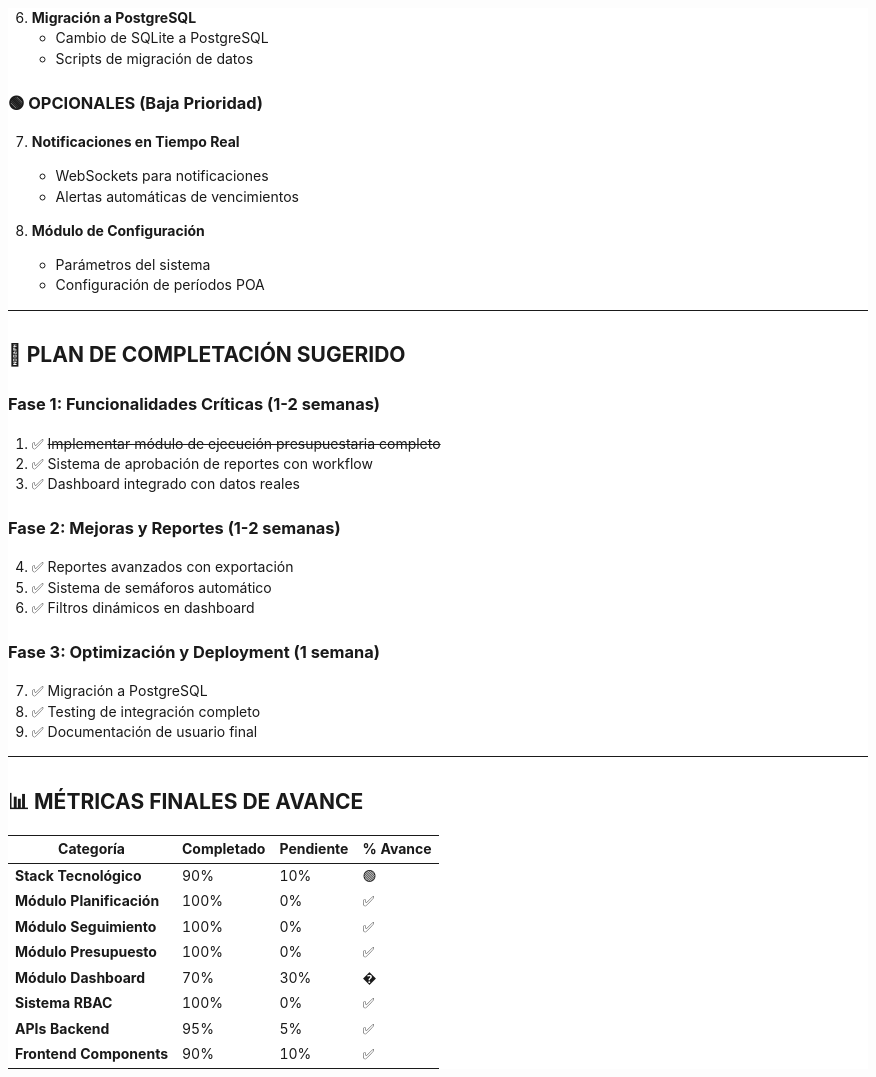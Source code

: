 6. **Migración a PostgreSQL**
   - Cambio de SQLite a PostgreSQL
   - Scripts de migración de datos

### 🟢 OPCIONALES (Baja Prioridad)
7. **Notificaciones en Tiempo Real**
   - WebSockets para notificaciones
   - Alertas automáticas de vencimientos

8. **Módulo de Configuración**
   - Parámetros del sistema
   - Configuración de períodos POA

---

## 🎯 PLAN DE COMPLETACIÓN SUGERIDO

### Fase 1: Funcionalidades Críticas (1-2 semanas)
1. ✅ ~~Implementar módulo de ejecución presupuestaria completo~~
2. ✅ Sistema de aprobación de reportes con workflow
3. ✅ Dashboard integrado con datos reales

### Fase 2: Mejoras y Reportes (1-2 semanas)  
4. ✅ Reportes avanzados con exportación
5. ✅ Sistema de semáforos automático
6. ✅ Filtros dinámicos en dashboard

### Fase 3: Optimización y Deployment (1 semana)
7. ✅ Migración a PostgreSQL
8. ✅ Testing de integración completo
9. ✅ Documentación de usuario final

---

## 📊 MÉTRICAS FINALES DE AVANCE

| Categoría | Completado | Pendiente | % Avance |
|-----------|------------|-----------|----------|
| **Stack Tecnológico** | 90% | 10% | 🟢 |
| **Módulo Planificación** | 100% | 0% | ✅ |
| **Módulo Seguimiento** | 100% | 0% | ✅ |
| **Módulo Presupuesto** | 100% | 0% | ✅ |
| **Módulo Dashboard** | 70% | 30% | � |
| **Sistema RBAC** | 100% | 0% | ✅ |
| **APIs Backend** | 95% | 5% | ✅ |
| **Frontend Components** | 90% | 10% | ✅ |
